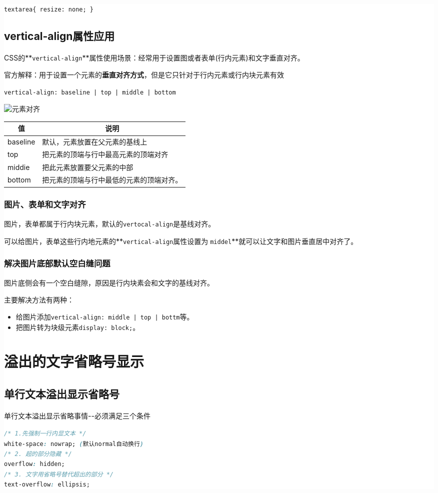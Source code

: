 ```html
textarea{ resize: none; }
```

## vertical-align属性应用

CSS的**`vertical-align`**属性使用场景：经常用于设置图或者表单(行内元素)和文字垂直对齐。

官方解释：用于设置一个元素的**垂直对齐方式**，但是它只针对于行内元素或行内块元素有效

```html
vertical-align: baseline | top | middle | bottom
```

![元素对齐](E:\图片\文件图片\元素对齐.png)

| 值       | 说明                                     |
| -------- | ---------------------------------------- |
| baseline | 默认，元素放置在父元素的基线上           |
| top      | 把元素的顶端与行中最高元素的顶端对齐     |
| middie   | 把此元素放置要父元素的中部               |
| bottom   | 把元素的顶端与行中最低的元素的顶端对齐。 |

### 图片、表单和文字对齐

图片，表单都属于行内块元素，默认的`vertocal-align`是基线对齐。

可以给图片，表单这些行内地元素的**`vertical-align`属性设置为 `middel`**就可以让文字和图片垂直居中对齐了。

### 解决图片底部默认空白缝问题

图片底侧会有一个空白缝隙，原因是行内块素会和文字的基线对齐。

主要解决方法有两种：

* 给图片添加`vertical-align: middle | top | bottm`等。
* 把图片转为块级元素`display: block;`。

# 溢出的文字省略号显示

## 单行文本溢出显示省略号

单行文本溢出显示省略事情--必须满足三个条件

```css
/* 1.先强制一行内显文本 */
white-space: nowrap; (默认normal自动换行)
/* 2. 超的部分隐藏 */
overflow: hidden;
/* 3. 文字用省略号替代超出的部分 */
text-overflow: ellipsis;
```

